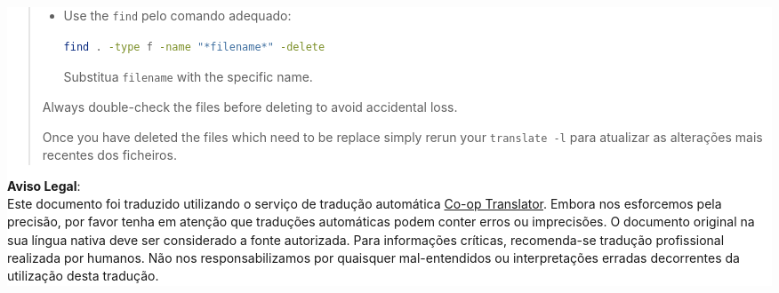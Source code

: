 >   - Use the `find` pelo comando adequado:
>     ```bash
>     find . -type f -name "*filename*" -delete
>     ```
>     Substitua `filename` with the specific name.
>
> Always double-check the files before deleting to avoid accidental loss. 
>
> Once you have deleted the files which need to be replace simply rerun your `translate -l` para atualizar as alterações mais recentes dos ficheiros.

**Aviso Legal**:  
Este documento foi traduzido utilizando o serviço de tradução automática [Co-op Translator](https://github.com/Azure/co-op-translator). Embora nos esforcemos pela precisão, por favor tenha em atenção que traduções automáticas podem conter erros ou imprecisões. O documento original na sua língua nativa deve ser considerado a fonte autorizada. Para informações críticas, recomenda-se tradução profissional realizada por humanos. Não nos responsabilizamos por quaisquer mal-entendidos ou interpretações erradas decorrentes da utilização desta tradução.